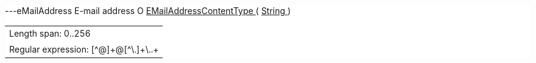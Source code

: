  <tr>
  <td class="ExpandableCell" colspan="10">
   <span id="id_44">
   </span>
   <script language="javascript">
    init('id_44');
   </script>
  </td>
 </tr>
 <tr class="indent-3">
  <td class="code">
   ---eMailAddress
  </td>
  <td>
   E-mail address
  </td>
  <td>
  </td>
  <td>
  </td>
  <td>
   O
  </td>
  <td>
   <a href="metatypes.html#metatype-emailaddresscontenttype">
    EMailAddressContentType
   </a>
   (
   <a href="metatypes.html#enumeration-string">
    String
   </a>
   )
  </td>
  <td>
  </td>
  <td>
  </td>
  <td>
  </td>
  <td>
   <table class="InnerTable">
    <tr>
     <td>
      Length span: 0..256
     </td>
    </tr>
    <tr>
     <td>
      Regular expression: [^@]+@[^\.]+\..+
     </td>
    </tr>
   </table>
  </td>
 </tr>
 <tr>
  <td class="ExpandableCell" colspan="10">
   <span id="id_45">
   </span>
   <script language="javascript">
    init('id_45');
   </script>
  </td>
 </tr>
 <tr class="group indent-1">